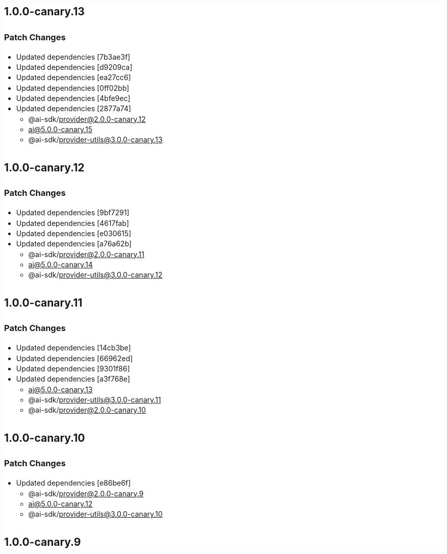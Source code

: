 ## 1.0.0-canary.13

### Patch Changes

- Updated dependencies [7b3ae3f]
- Updated dependencies [d9209ca]
- Updated dependencies [ea27cc6]
- Updated dependencies [0ff02bb]
- Updated dependencies [4bfe9ec]
- Updated dependencies [2877a74]
  - @ai-sdk/provider@2.0.0-canary.12
  - ai@5.0.0-canary.15
  - @ai-sdk/provider-utils@3.0.0-canary.13

## 1.0.0-canary.12

### Patch Changes

- Updated dependencies [9bf7291]
- Updated dependencies [4617fab]
- Updated dependencies [e030615]
- Updated dependencies [a76a62b]
  - @ai-sdk/provider@2.0.0-canary.11
  - ai@5.0.0-canary.14
  - @ai-sdk/provider-utils@3.0.0-canary.12

## 1.0.0-canary.11

### Patch Changes

- Updated dependencies [14cb3be]
- Updated dependencies [66962ed]
- Updated dependencies [9301f86]
- Updated dependencies [a3f768e]
  - ai@5.0.0-canary.13
  - @ai-sdk/provider-utils@3.0.0-canary.11
  - @ai-sdk/provider@2.0.0-canary.10

## 1.0.0-canary.10

### Patch Changes

- Updated dependencies [e86be6f]
  - @ai-sdk/provider@2.0.0-canary.9
  - ai@5.0.0-canary.12
  - @ai-sdk/provider-utils@3.0.0-canary.10

## 1.0.0-canary.9
